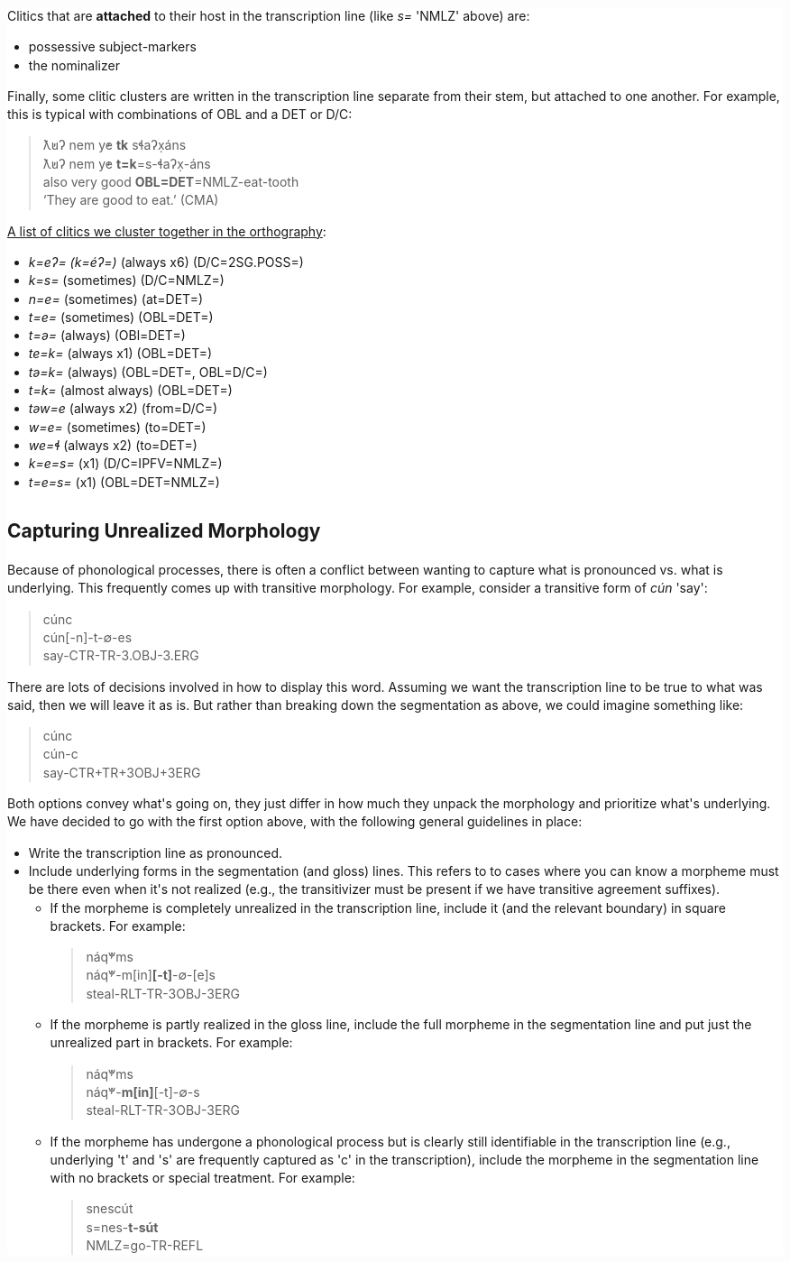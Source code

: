 Clitics that are **attached** to their host in the transcription line (like *s=* 'NMLZ' above) are:
- possessive subject-markers
- the nominalizer

Finally, some clitic clusters are written in the transcription line separate from their stem, but attached to one another.  For example, this is typical with combinations of OBL and a DET or D/C:
>ƛ̓uʔ nem y̓e **tk** sɬaʔx̣áns  
ƛ̓uʔ nem y̓e **t=k**=s-ɬaʔx̣-áns  
also very good **OBL=DET**=NMLZ-eat-tooth  
‘They are good to eat.’ (CMA)

<u>A list of clitics we cluster together in the orthography</u>:

- *k=eʔ= (k=éʔ=)* (always x6) (D/C=2SG.POSS=)
- *k=s=* (sometimes) (D/C=NMLZ=)
- *n=e=* (sometimes) (at=DET=)
- *t=e=* (sometimes) (OBL=DET=)
- *t=ə=* (always) (OBl=DET=)
- *te=k=* (always x1) (OBL=DET=)
- *tə=k=* (always) (OBL=DET=, OBL=D/C=)
- *t=k=* (almost always) (OBL=DET=)
- *təw=e* (always x2) (from=D/C=)
- *w=e=* (sometimes) (to=DET=)
- *we=ɬ* (always x2) (to=DET=)
- *k=e=s=* (x1) (D/C=IPFV=NMLZ=)
- *t=e=s=* (x1) (OBL=DET=NMLZ=)

## Capturing Unrealized Morphology
Because of phonological processes, there is often a conflict between wanting to capture what is pronounced vs. what is underlying.  This frequently comes up with transitive morphology.  For example, consider a transitive form of *cún* 'say':
> cúnc  
cún[-n]-t-∅-es  
say-CTR-TR-3.OBJ-3.ERG  

There are lots of decisions involved in how to display this word.  Assuming we want the transcription line to be true to what was said, then we will leave it as is.  But rather than breaking down the segmentation as above, we could imagine something like:
> cúnc  
cún-c  
say-CTR+TR+3OBJ+3ERG  

Both options convey what's going on, they just differ in how much they unpack the morphology and prioritize what's underlying.  We have decided to go with the first option above, with the following general guidelines in place:
- Write the transcription line as pronounced.
- Include underlying forms in the segmentation (and gloss) lines.  This refers to to cases where you can know a morpheme must be there even when it's not realized (e.g., the transitivizer must be present if we have transitive agreement suffixes).
    - If the morpheme is completely unrealized in the transcription line, include it (and the relevant boundary) in square brackets.  For example:
        > náq̓ʷms  
        náq̓ʷ-m[in]**[-t]**-∅-[e]s  
        steal-RLT-TR-3OBJ-3ERG
    - If the morpheme is partly realized in the gloss line, include the full morpheme in the segmentation line and put just the unrealized part in brackets.  For example:
        > náq̓ʷms  
        náq̓ʷ-**m[in]**[-t]-∅-s  
        steal-RLT-TR-3OBJ-3ERG
    - If the morpheme has undergone a phonological process but is clearly still identifiable in the transcription line (e.g., underlying 't' and 's' are frequently captured as 'c' in the transcription), include the morpheme in the segmentation line with no brackets or special treatment.  For example:
        > snescút  
        s=nes-**t-sút**  
        NMLZ=go-TR-REFL